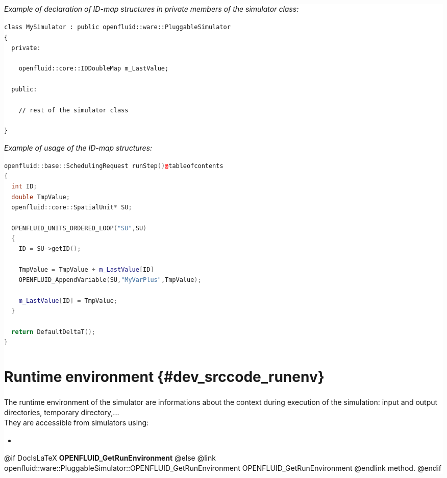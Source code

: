 
_Example of declaration of ID-map structures in private members of the simulator class:_
```
class MySimulator : public openfluid::ware::PluggableSimulator
{
  private:

    openfluid::core::IDDoubleMap m_LastValue;

  public:
  
    // rest of the simulator class

}
```


_Example of usage of the ID-map structures:_
```.cpp
openfluid::base::SchedulingRequest runStep()@tableofcontents
{
  int ID;
  double TmpValue;
  openfluid::core::SpatialUnit* SU;

  OPENFLUID_UNITS_ORDERED_LOOP("SU",SU)
  {
    ID = SU->getID();

    TmpValue = TmpValue + m_LastValue[ID]
    OPENFLUID_AppendVariable(SU,"MyVarPlus",TmpValue);

    m_LastValue[ID] = TmpValue;
  }

  return DefaultDeltaT();
}
```


# Runtime environment {#dev_srccode_runenv}

The runtime environment of the simulator are informations about the context during execution of
the simulation: input and output directories, temporary directory,...  
They are accessible from simulators using:

* 
@if DocIsLaTeX
**OPENFLUID_GetRunEnvironment**
@else
@link openfluid::ware::PluggableSimulator::OPENFLUID_GetRunEnvironment OPENFLUID_GetRunEnvironment @endlink method.
@endif
